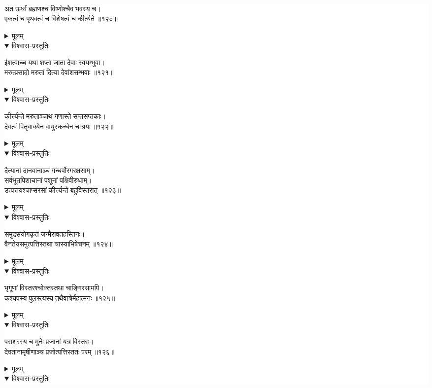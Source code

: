 अत ऊर्ध्वं ब्रह्मणश्च विष्णोश्चैव भवस्य च।  
एकत्वं च पृथक्त्वं च विशेषत्वं च कीर्त्यते ॥१२०॥
</details>

<details><summary>मूलम्</summary></details>


<details open><summary>विश्वास-प्रस्तुतिः</summary>

ईशत्वाच्च यथा शप्ता जाता देवाः स्वयम्भुवा।  
मरुत्प्रसादो मरुतां दित्या देवांशसम्भवाः ॥१२१॥
</details>

<details><summary>मूलम्</summary></details>


<details open><summary>विश्वास-प्रस्तुतिः</summary>

कीर्त्त्यन्ते मरुताञ्चाथ गणास्ते सप्तसप्तकाः।  
देवत्वं पितृवाक्येन वायुस्कन्धेन चाश्रयः ॥१२२॥
</details>

<details><summary>मूलम्</summary></details>


<details open><summary>विश्वास-प्रस्तुतिः</summary>

दैत्यानां दानवानाञ्च गन्धर्वोरगरक्षसाम्।  
सर्वभूतपिशाचानां पशूनां पक्षिवीरुधाम्।  
उत्पत्तयश्चाप्सरसां कीर्त्त्यन्ते बहुविस्तरात् ॥१२३॥
</details>

<details><summary>मूलम्</summary></details>


<details open><summary>विश्वास-प्रस्तुतिः</summary>

समुद्रसंयोगकृतं जन्मैरावतहस्तिनः।  
वैनतेयसमुत्पत्तिस्तथा चास्याभिषेचनम् ॥१२४॥
</details>

<details><summary>मूलम्</summary></details>


<details open><summary>विश्वास-प्रस्तुतिः</summary>

भृगूणां विस्तरश्चोक्तस्तथा चाङ्गिरसामपि।  
कश्यपस्य पुलस्त्यस्य तथैवात्रेर्महात्मनः ॥१२५॥
</details>

<details><summary>मूलम्</summary></details>


<details open><summary>विश्वास-प्रस्तुतिः</summary>

पराशरस्य च मुनेः प्रजानां यत्र विस्तरः।  
देवतानामृषीणाञ्च प्रजोत्पत्तिस्ततः परम् ॥१२६॥
</details>

<details><summary>मूलम्</summary></details>


<details open><summary>विश्वास-प्रस्तुतिः</summary>
